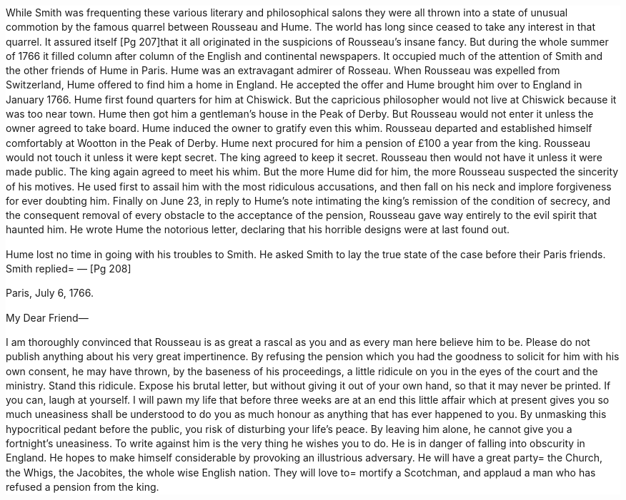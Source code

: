 
While Smith was frequenting these various literary and philosophical salons they were all thrown into a state of unusual commotion by the famous quarrel between Rousseau and Hume.
The world has long since ceased to take any interest in that quarrel.
It assured itself [Pg 207]that it all originated in the suspicions of Rousseau’s insane fancy.
But during the whole summer of 1766 it filled column after column of the English and continental newspapers.
It occupied much of the attention of Smith and the other friends of Hume in Paris.
Hume was an extravagant admirer of Rosseau.
When Rousseau was expelled from Switzerland, Hume offered to find him a home in England.
He accepted the offer and Hume brought him over to England in January 1766.
Hume first found quarters for him at Chiswick.
But the capricious philosopher would not live at Chiswick because it was too near town.
Hume then got him a gentleman’s house in the Peak of Derby.
But Rousseau would not enter it unless the owner agreed to take board.
Hume induced the owner to gratify even this whim.
Rousseau departed and established himself comfortably at Wootton in the Peak of Derby.
Hume next procured for him a pension of £100 a year from the king.
Rousseau would not touch it unless it were kept secret.
The king agreed to keep it secret.
Rousseau then would not have it unless it were made public.
The king again agreed to meet his whim.
But the more Hume did for him, the more Rousseau suspected the sincerity of his motives.
He used first to assail him with the most ridiculous accusations, and then fall on his neck and implore forgiveness for ever doubting him.
Finally on June 23, in reply to Hume’s note intimating the king’s remission of the condition of secrecy, and the consequent removal of every obstacle to the acceptance of the pension, Rousseau gave way entirely to the evil spirit that haunted him.
He wrote Hume the notorious letter, declaring that his horrible designs were at last found out.
 

Hume lost no time in going with his troubles to Smith.
He asked Smith to lay the true state of the case before their Paris friends.
Smith replied= —
[Pg 208]

Paris, July 6, 1766.

My Dear Friend—

I am thoroughly convinced that Rousseau is as great a rascal as you and as every man here believe him to be.
Please do not publish anything about his very great impertinence.
By refusing the pension which you had the goodness to solicit for him with his own consent, he may have thrown, by the baseness of his proceedings, a little ridicule on you in the eyes of the court and the ministry.
Stand this ridicule.
Expose his brutal letter, but without giving it out of your own hand, so that it may never be printed.
If you can, laugh at yourself.
I will pawn my life that before three weeks are at an end this little affair which at present gives you so much uneasiness shall be understood to do you as much honour as anything that has ever happened to you.
By unmasking this hypocritical pedant before the public, you risk of disturbing your life’s peace.
By leaving him alone, he cannot give you a fortnight’s uneasiness.
To write against him is the very thing he wishes you to do.
He is in danger of falling into obscurity in England.
He hopes to make himself considerable by provoking an illustrious adversary.
He will have a great party= 
the Church,
the Whigs,
the Jacobites,
the whole wise English nation.
They will love to= 
mortify a Scotchman, and
applaud a man who has refused a pension from the king.